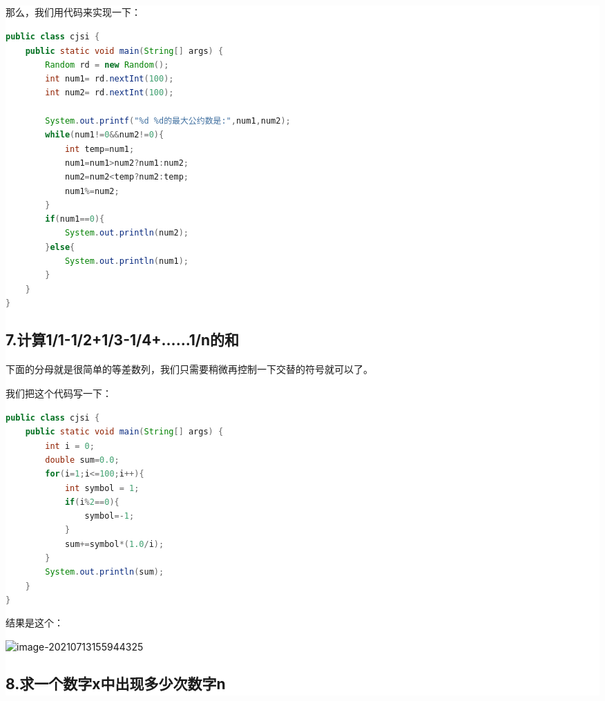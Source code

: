 那么，我们用代码来实现一下：

```java
public class cjsi {
    public static void main(String[] args) {
        Random rd = new Random();
        int num1= rd.nextInt(100);
        int num2= rd.nextInt(100);

        System.out.printf("%d %d的最大公约数是:",num1,num2);
        while(num1!=0&&num2!=0){
            int temp=num1;
            num1=num1>num2?num1:num2;
            num2=num2<temp?num2:temp;
            num1%=num2;
        }
        if(num1==0){
            System.out.println(num2);
        }else{
            System.out.println(num1);
        }
    }
}
```



## 7.计算1/1-1/2+1/3-1/4+……1/n的和

下面的分母就是很简单的等差数列，我们只需要稍微再控制一下交替的符号就可以了。

我们把这个代码写一下：

```java
public class cjsi {
    public static void main(String[] args) {
        int i = 0;
        double sum=0.0;
        for(i=1;i<=100;i++){
            int symbol = 1;
            if(i%2==0){
                symbol=-1;
            }
            sum+=symbol*(1.0/i);
        }
        System.out.println(sum);
    }
}
```

结果是这个：

![image-20210713155944325](C:\Users\zzy\AppData\Roaming\Typora\typora-user-images\image-20210713155944325.png) 

## 8.求一个数字x中出现多少次数字n
